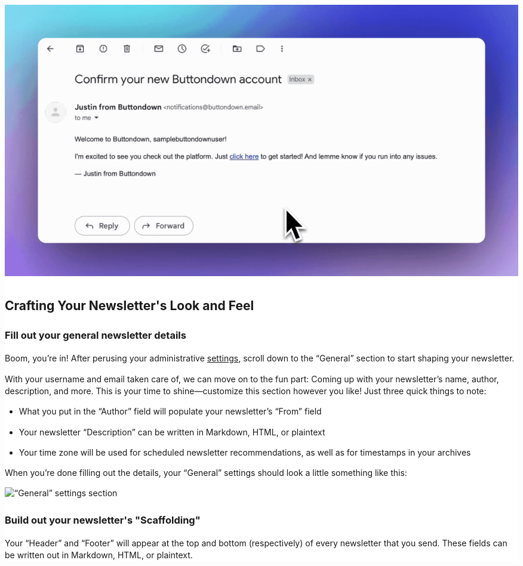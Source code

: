 ![Buttondown confirmation email](https://github.com/madelinezday/buttondown/blob/registration-&-setup/Buttondown%20confirmation%20email.gif?raw=true)


## Crafting Your Newsletter's Look and Feel

### Fill out your general newsletter details

Boom, you’re in! After perusing your administrative [settings](https://buttondown.email/settings), scroll down to the “General” section to start shaping your newsletter.

With your username and email taken care of, we can move on to the fun part: Coming up with your newsletter’s name, author, description, and more. This is your time to shine—customize this section however you like! Just three quick things to note:

-   What you put in the “Author” field will populate your newsletter’s “From” field
    
-   Your newsletter “Description” can be written in Markdown, HTML, or plaintext
    
-   Your time zone will be used for scheduled newsletter recommendations, as well as for timestamps in your archives

When you’re done filling out the details, your “General” settings should look a little something like this:

![“General” settings section](https://github.com/madelinezday/buttondown/blob/registration-&-setup/%E2%80%9CGeneral%E2%80%9D%20settings%20section.gif?raw=true)


### Build out your newsletter's "Scaffolding"

Your “Header” and “Footer” will appear at the top and bottom (respectively) of every newsletter that you send. These fields can be written out in Markdown, HTML, or plaintext.
  
